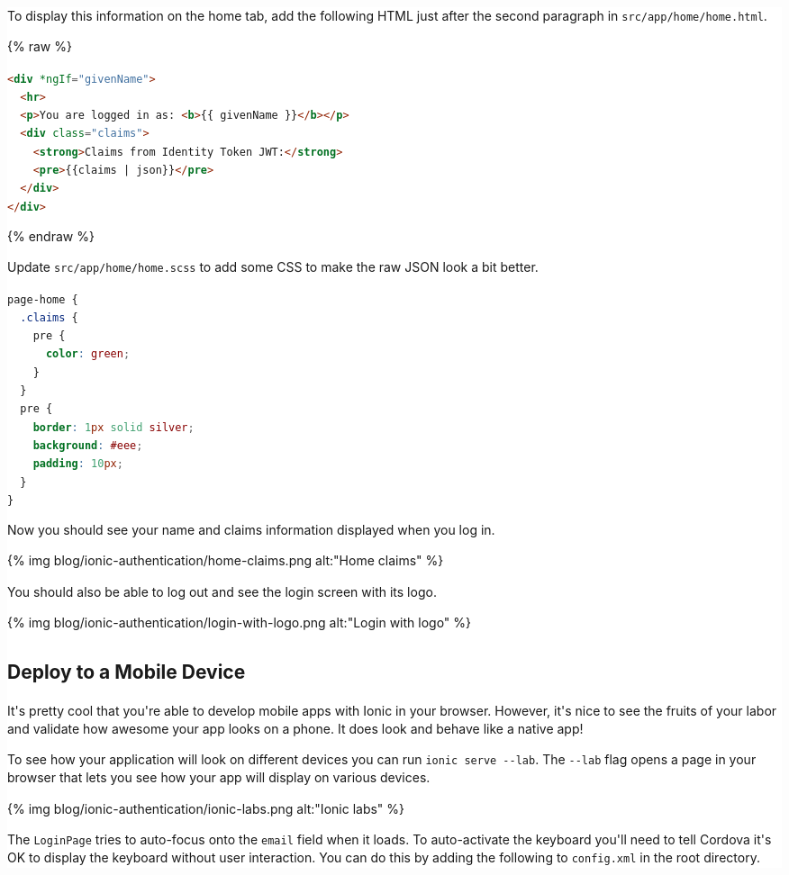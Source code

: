 To display this information on the home tab, add the following HTML just after the second paragraph in `src/app/home/home.html`.

{% raw %}
```html
<div *ngIf="givenName">
  <hr>
  <p>You are logged in as: <b>{{ givenName }}</b></p>
  <div class="claims">
    <strong>Claims from Identity Token JWT:</strong>
    <pre>{{claims | json}}</pre>
  </div>
</div>
```
{% endraw %}

Update `src/app/home/home.scss` to add some CSS to make the raw JSON look a bit better.

```scss
page-home {
  .claims {
    pre {
      color: green;
    }
  }
  pre {
    border: 1px solid silver;
    background: #eee;
    padding: 10px;
  }
}
```

Now you should see your name and claims information displayed when you log in.

{% img blog/ionic-authentication/home-claims.png alt:"Home claims" %}

You should also be able to log out and see the login screen with its logo.

{% img blog/ionic-authentication/login-with-logo.png alt:"Login with logo" %}

## Deploy to a Mobile Device

It's pretty cool that you're able to develop mobile apps with Ionic in your browser. However, it's nice to see the fruits of your labor and validate how awesome your app looks on a phone. It does look and behave like a native app!

To see how your application will look on different devices you can run `ionic serve --lab`. The `--lab` flag opens a page in your browser that lets you see how your app will display on various devices.

{% img blog/ionic-authentication/ionic-labs.png alt:"Ionic labs" %}

The `LoginPage` tries to auto-focus onto the `email` field when it loads. To auto-activate the keyboard you'll need to tell Cordova it's OK to display the keyboard without user interaction. You can do this by adding the following to `config.xml` in the root directory.
